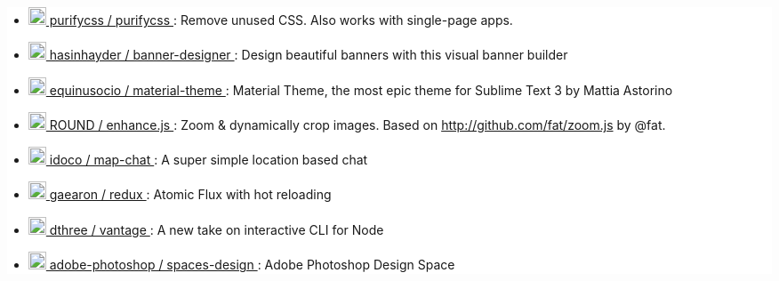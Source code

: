 * <img src='https://avatars3.githubusercontent.com/u/2662037?v=3&s=40' height='20' width='20'>[
      purifycss
      /
      purifycss
](https://github.com/purifycss/purifycss): 
      Remove unused CSS. Also works with single-page apps.
    
* <img src='https://avatars2.githubusercontent.com/u/198454?v=3&s=40' height='20' width='20'>[
      hasinhayder
      /
      banner-designer
](https://github.com/hasinhayder/banner-designer): 
      Design beautiful banners with this visual banner builder
    
* <img src='https://avatars2.githubusercontent.com/u/10454741?v=3&s=40' height='20' width='20'>[
      equinusocio
      /
      material-theme
](https://github.com/equinusocio/material-theme): 
      Material Theme, the most epic theme for Sublime Text 3 by Mattia Astorino
    
* <img src='https://avatars0.githubusercontent.com/u/2340336?v=3&s=40' height='20' width='20'>[
      ROUND
      /
      enhance.js
](https://github.com/ROUND/enhance.js): 
      Zoom & dynamically crop images. Based on http://github.com/fat/zoom.js by @fat.
    
* <img src='https://avatars2.githubusercontent.com/u/5776439?v=3&s=40' height='20' width='20'>[
      idoco
      /
      map-chat
](https://github.com/idoco/map-chat): 
      A super simple location based chat
    
* <img src='https://avatars3.githubusercontent.com/u/810438?v=3&s=40' height='20' width='20'>[
      gaearon
      /
      redux
](https://github.com/gaearon/redux): 
      Atomic Flux with hot reloading
    
* <img src='https://avatars0.githubusercontent.com/u/10319897?v=3&s=40' height='20' width='20'>[
      dthree
      /
      vantage
](https://github.com/dthree/vantage): 
      A new take on interactive CLI for Node
    
* <img src='https://avatars2.githubusercontent.com/u/1075154?v=3&s=40' height='20' width='20'>[
      adobe-photoshop
      /
      spaces-design
](https://github.com/adobe-photoshop/spaces-design): 
      Adobe Photoshop Design Space
    